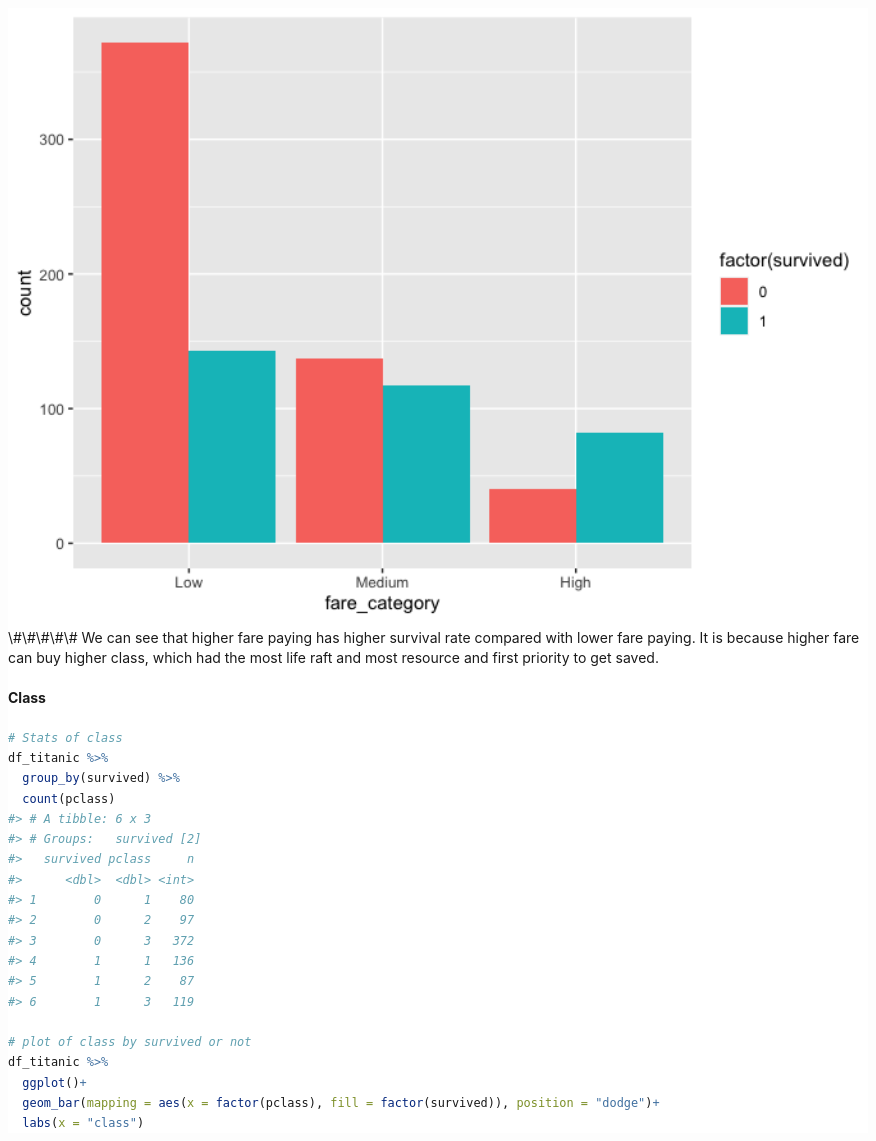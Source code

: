 <img src="fig/figures/README-unnamed-chunk-7-1.png" width="100%" />
\#\#\#\#\# We can see that higher fare paying has higher survival rate
compared with lower fare paying. It is because higher fare can buy
higher class, which had the most life raft and most resource and first
priority to get saved.

#### Class

``` r
# Stats of class
df_titanic %>% 
  group_by(survived) %>% 
  count(pclass)
#> # A tibble: 6 x 3
#> # Groups:   survived [2]
#>   survived pclass     n
#>      <dbl>  <dbl> <int>
#> 1        0      1    80
#> 2        0      2    97
#> 3        0      3   372
#> 4        1      1   136
#> 5        1      2    87
#> 6        1      3   119

# plot of class by survived or not
df_titanic %>% 
  ggplot()+
  geom_bar(mapping = aes(x = factor(pclass), fill = factor(survived)), position = "dodge")+
  labs(x = "class")
```
